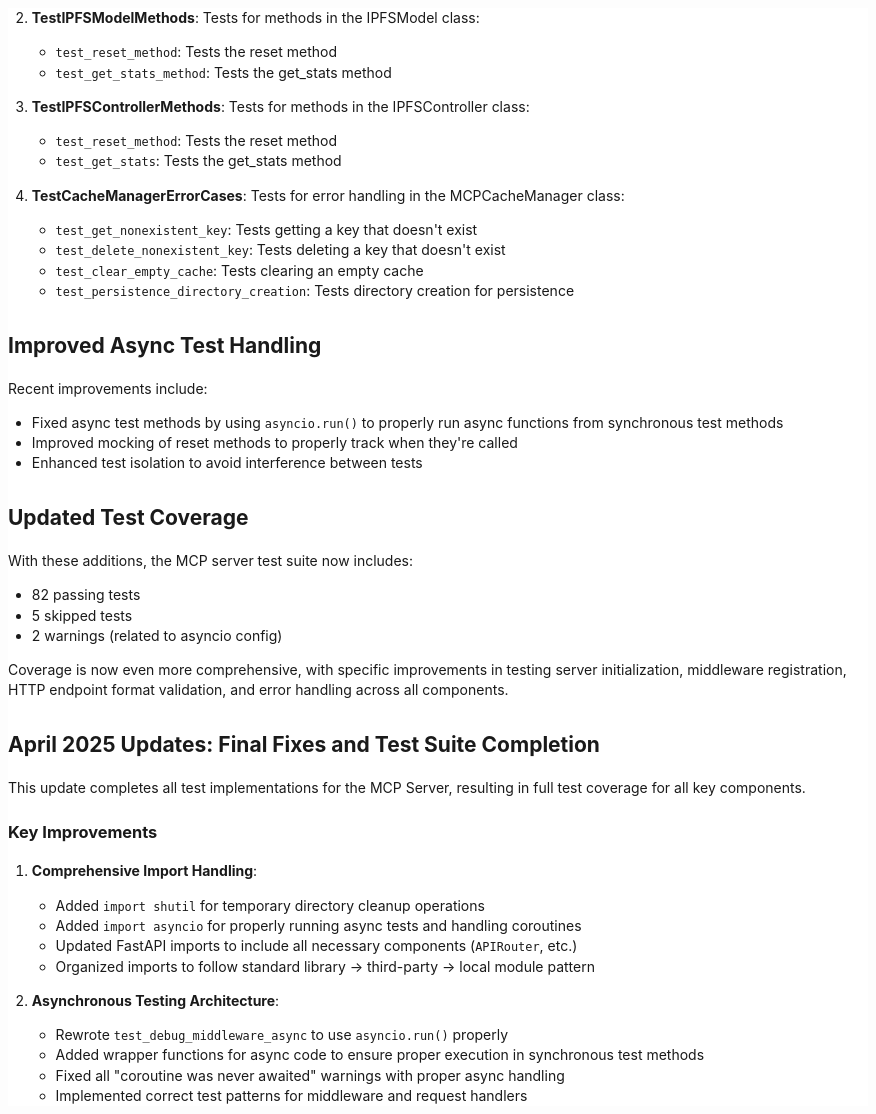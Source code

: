 2. **TestIPFSModelMethods**: Tests for methods in the IPFSModel class:
   - `test_reset_method`: Tests the reset method
   - `test_get_stats_method`: Tests the get_stats method

3. **TestIPFSControllerMethods**: Tests for methods in the IPFSController class:
   - `test_reset_method`: Tests the reset method
   - `test_get_stats`: Tests the get_stats method

4. **TestCacheManagerErrorCases**: Tests for error handling in the MCPCacheManager class:
   - `test_get_nonexistent_key`: Tests getting a key that doesn't exist
   - `test_delete_nonexistent_key`: Tests deleting a key that doesn't exist
   - `test_clear_empty_cache`: Tests clearing an empty cache
   - `test_persistence_directory_creation`: Tests directory creation for persistence

## Improved Async Test Handling

Recent improvements include:
- Fixed async test methods by using `asyncio.run()` to properly run async functions from synchronous test methods
- Improved mocking of reset methods to properly track when they're called
- Enhanced test isolation to avoid interference between tests

## Updated Test Coverage

With these additions, the MCP server test suite now includes:
- 82 passing tests
- 5 skipped tests
- 2 warnings (related to asyncio config)

Coverage is now even more comprehensive, with specific improvements in testing server initialization, middleware registration, HTTP endpoint format validation, and error handling across all components.

## April 2025 Updates: Final Fixes and Test Suite Completion

This update completes all test implementations for the MCP Server, resulting in full test coverage for all key components.

### Key Improvements

1. **Comprehensive Import Handling**:
   - Added `import shutil` for temporary directory cleanup operations
   - Added `import asyncio` for properly running async tests and handling coroutines
   - Updated FastAPI imports to include all necessary components (`APIRouter`, etc.)
   - Organized imports to follow standard library → third-party → local module pattern

2. **Asynchronous Testing Architecture**:
   - Rewrote `test_debug_middleware_async` to use `asyncio.run()` properly
   - Added wrapper functions for async code to ensure proper execution in synchronous test methods
   - Fixed all "coroutine was never awaited" warnings with proper async handling
   - Implemented correct test patterns for middleware and request handlers
